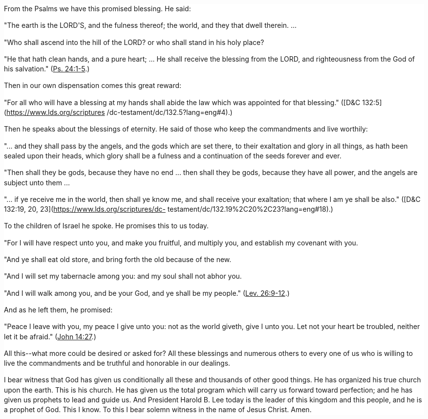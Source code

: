 From the Psalms we have this promised blessing. He said:

"The earth is the LORD'S, and the fulness thereof; the world, and they that
dwell therein. ...

"Who shall ascend into the hill of the LORD? or who shall stand in his holy
place?

"He that hath clean hands, and a pure heart; ... He shall receive the blessing
from the LORD, and righteousness from the God of his salvation." ([Ps.
24:1-5](https://www.lds.org/scriptures/ot/ps/24.1-5?lang=eng#0).)

Then in our own dispensation comes this great reward:

"For all who will have a blessing at my hands shall abide the law which was
appointed for that blessing." ([D&amp;C 132:5](https://www.lds.org/scriptures
/dc-testament/dc/132.5?lang=eng#4).)

Then he speaks about the blessings of eternity. He said of those who keep the
commandments and live worthily:

"... and they shall pass by the angels, and the gods which are set there, to
their exaltation and glory in all things, as hath been sealed upon their
heads, which glory shall be a fulness and a continuation of the seeds forever
and ever.

"Then shall they be gods, because they have no end ... then shall they be gods,
because they have all power, and the angels are subject unto them ...

"... if ye receive me in the world, then shall ye know me, and shall receive
your exaltation; that where I am ye shall be also." ([D&amp;C 132:19, 20,
23](https://www.lds.org/scriptures/dc-
testament/dc/132.19%2C20%2C23?lang=eng#18).)

To the children of Israel he spoke. He promises this to us today.

"For I will have respect unto you, and make you fruitful, and multiply you,
and establish my covenant with you.

"And ye shall eat old store, and bring forth the old because of the new.

"And I will set my tabernacle among you: and my soul shall not abhor you.

"And I will walk among you, and be your God, and ye shall be my people."
([Lev. 26:9-12](https://www.lds.org/scriptures/ot/lev/26.9-12?lang=eng#8).)

And as he left them, he promised:

"Peace I leave with you, my peace I give unto you: not as the world giveth,
give I unto you. Let not your heart be troubled, neither let it be afraid."
([John 14:27](https://www.lds.org/scriptures/nt/john/14.27?lang=eng#26).)

All this--what more could be desired or asked for? All these blessings and
numerous others to every one of us who is willing to live the commandments and
be truthful and honorable in our dealings.

I bear witness that God has given us conditionally all these and thousands of
other good things. He has organized his true church upon the earth. This is
his church. He has given us the total program which will carry us forward
toward perfection; and he has given us prophets to lead and guide us. And
President Harold B. Lee today is the leader of this kingdom and this people,
and he is a prophet of God. This I know. To this I bear solemn witness in the
name of Jesus Christ. Amen.

